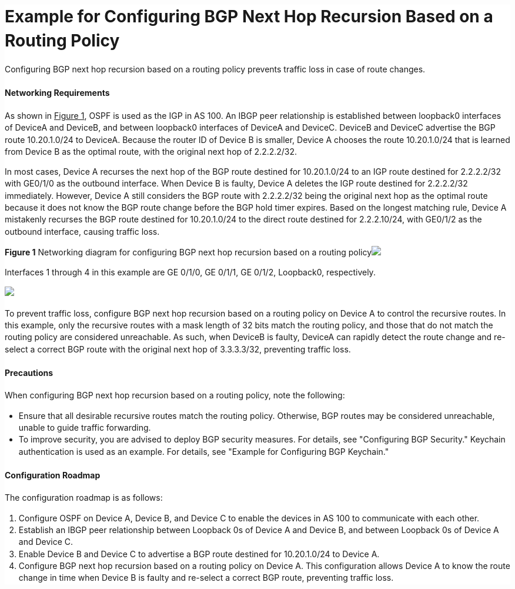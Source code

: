 Example for Configuring BGP Next Hop Recursion Based on a Routing Policy
========================================================================

Configuring BGP next hop recursion based on a routing policy prevents traffic loss in case of route changes.

#### Networking Requirements

As shown in [Figure 1](#EN-US_TASK_0172366394__fig_dc_vrp_bgp_cfg_308201), OSPF is used as the IGP in AS 100. An IBGP peer relationship is established between loopback0 interfaces of DeviceA and DeviceB, and between loopback0 interfaces of DeviceA and DeviceC. DeviceB and DeviceC advertise the BGP route 10.20.1.0/24 to DeviceA. Because the router ID of Device B is smaller, Device A chooses the route 10.20.1.0/24 that is learned from Device B as the optimal route, with the original next hop of 2.2.2.2/32.

In most cases, Device A recurses the next hop of the BGP route destined for 10.20.1.0/24 to an IGP route destined for 2.2.2.2/32 with GE0/1/0 as the outbound interface. When Device B is faulty, Device A deletes the IGP route destined for 2.2.2.2/32 immediately. However, Device A still considers the BGP route with 2.2.2.2/32 being the original next hop as the optimal route because it does not know the BGP route change before the BGP hold timer expires. Based on the longest matching rule, Device A mistakenly recurses the BGP route destined for 10.20.1.0/24 to the direct route destined for 2.2.2.10/24, with GE0/1/2 as the outbound interface, causing traffic loss.

**Figure 1** Networking diagram for configuring BGP next hop recursion based on a routing policy![](../../../../public_sys-resources/note_3.0-en-us.png) 

Interfaces 1 through 4 in this example are GE 0/1/0, GE 0/1/1, GE 0/1/2, Loopback0, respectively.


  
![](images/fig_dc_vrp_bgp_cfg_308201.png)

To prevent traffic loss, configure BGP next hop recursion based on a routing policy on Device A to control the recursive routes. In this example, only the recursive routes with a mask length of 32 bits match the routing policy, and those that do not match the routing policy are considered unreachable. As such, when DeviceB is faulty, DeviceA can rapidly detect the route change and re-select a correct BGP route with the original next hop of 3.3.3.3/32, preventing traffic loss.


#### Precautions

When configuring BGP next hop recursion based on a routing policy, note the following:

* Ensure that all desirable recursive routes match the routing policy. Otherwise, BGP routes may be considered unreachable, unable to guide traffic forwarding.
* To improve security, you are advised to deploy BGP security measures. For details, see "Configuring BGP Security." Keychain authentication is used as an example. For details, see "Example for Configuring BGP Keychain."

#### Configuration Roadmap

The configuration roadmap is as follows:

1. Configure OSPF on Device A, Device B, and Device C to enable the devices in AS 100 to communicate with each other.
2. Establish an IBGP peer relationship between Loopback 0s of Device A and Device B, and between Loopback 0s of Device A and Device C.
3. Enable Device B and Device C to advertise a BGP route destined for 10.20.1.0/24 to Device A.
4. Configure BGP next hop recursion based on a routing policy on Device A. This configuration allows Device A to know the route change in time when Device B is faulty and re-select a correct BGP route, preventing traffic loss.
